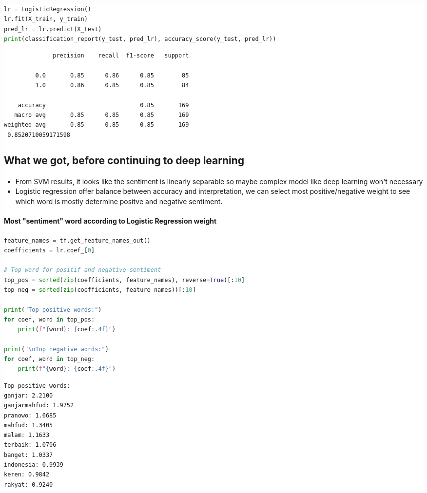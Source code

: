 ```python
lr = LogisticRegression()
lr.fit(X_train, y_train)
pred_lr = lr.predict(X_test)
print(classification_report(y_test, pred_lr), accuracy_score(y_test, pred_lr))
```

                  precision    recall  f1-score   support
    
             0.0       0.85      0.86      0.85        85
             1.0       0.86      0.85      0.85        84
    
        accuracy                           0.85       169
       macro avg       0.85      0.85      0.85       169
    weighted avg       0.85      0.85      0.85       169
     0.8520710059171598

## What we got, before continuing to deep learning
- From SVM results, it looks like the sentiment is linearly separable so maybe complex model like deep learning won't necessary
- Logistic regression offer balance between accuracy and interpretation, we can select most positive/negative weight to see which word is mostly determine positve and negative sentiment.

#### Most "sentiment" word according to Logistic Regression weight

```python
feature_names = tf.get_feature_names_out()
coefficients = lr.coef_[0] 

# Top word for positif and negative sentiment
top_pos = sorted(zip(coefficients, feature_names), reverse=True)[:10]
top_neg = sorted(zip(coefficients, feature_names))[:10]

print("Top positive words:")
for coef, word in top_pos:
    print(f"{word}: {coef:.4f}")

print("\nTop negative words:")
for coef, word in top_neg:
    print(f"{word}: {coef:.4f}")
```

    Top positive words:
    ganjar: 2.2100
    ganjarmahfud: 1.9752
    pranowo: 1.6685
    mahfud: 1.3405
    malam: 1.1633
    terbaik: 1.0706
    banget: 1.0337
    indonesia: 0.9939
    keren: 0.9842
    rakyat: 0.9240
    